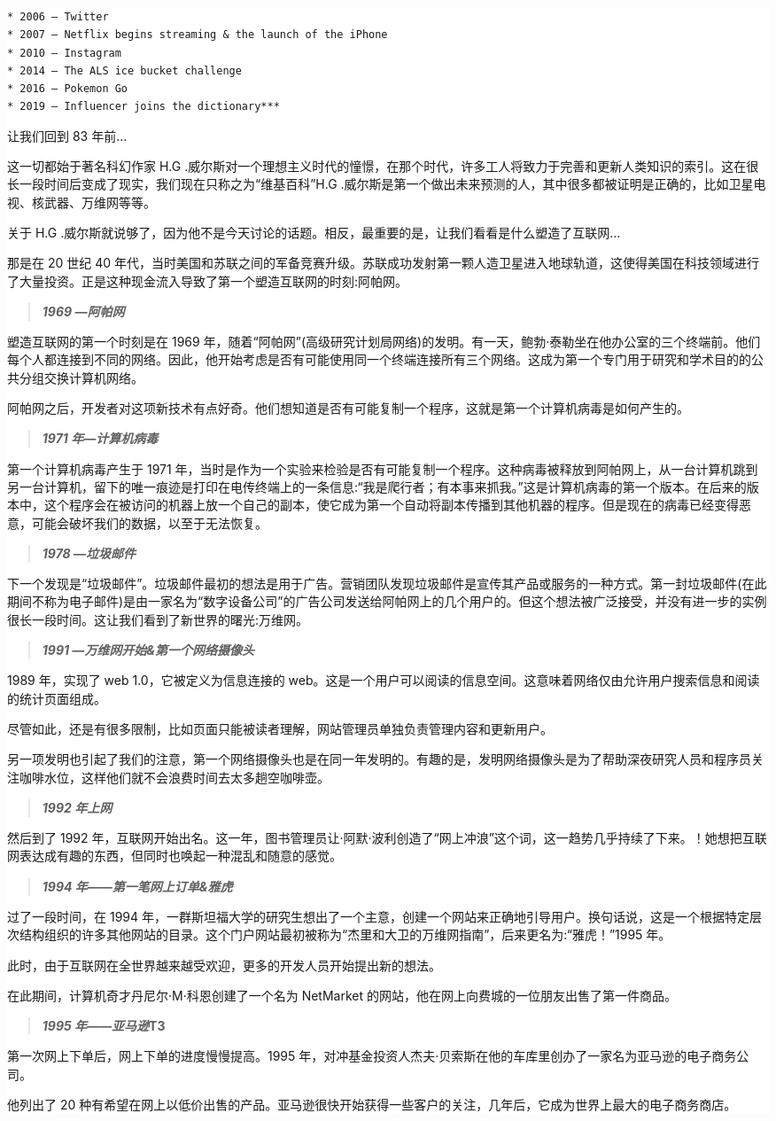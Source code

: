 ```
* 2006 — Twitter
* 2007 — Netflix begins streaming & the launch of the iPhone
* 2010 — Instagram
* 2014 — The ALS ice bucket challenge
* 2016 — Pokemon Go
* 2019 — Influencer joins the dictionary***
```

让我们回到 83 年前…

这一切都始于著名科幻作家 H.G .威尔斯对一个理想主义时代的憧憬，在那个时代，许多工人将致力于完善和更新人类知识的索引。这在很长一段时间后变成了现实，我们现在只称之为“维基百科”H.G .威尔斯是第一个做出未来预测的人，其中很多都被证明是正确的，比如卫星电视、核武器、万维网等等。

关于 H.G .威尔斯就说够了，因为他不是今天讨论的话题。相反，最重要的是，让我们看看是什么塑造了互联网…

那是在 20 世纪 40 年代，当时美国和苏联之间的军备竞赛升级。苏联成功发射第一颗人造卫星进入地球轨道，这使得美国在科技领域进行了大量投资。正是这种现金流入导致了第一个塑造互联网的时刻:阿帕网。

> ***1969 —阿帕网***

塑造互联网的第一个时刻是在 1969 年，随着“阿帕网”(高级研究计划局网络)的发明。有一天，鲍勃·泰勒坐在他办公室的三个终端前。他们每个人都连接到不同的网络。因此，他开始考虑是否有可能使用同一个终端连接所有三个网络。这成为第一个专门用于研究和学术目的的公共分组交换计算机网络。

阿帕网之后，开发者对这项新技术有点好奇。他们想知道是否有可能复制一个程序，这就是第一个计算机病毒是如何产生的。

> ***1971 年—计算机病毒***

第一个计算机病毒产生于 1971 年，当时是作为一个实验来检验是否有可能复制一个程序。这种病毒被释放到阿帕网上，从一台计算机跳到另一台计算机，留下的唯一痕迹是打印在电传终端上的一条信息:“我是爬行者；有本事来抓我。”这是计算机病毒的第一个版本。在后来的版本中，这个程序会在被访问的机器上放一个自己的副本，使它成为第一个自动将副本传播到其他机器的程序。但是现在的病毒已经变得恶意，可能会破坏我们的数据，以至于无法恢复。

> ***1978 —垃圾邮件***

下一个发现是“垃圾邮件”。垃圾邮件最初的想法是用于广告。营销团队发现垃圾邮件是宣传其产品或服务的一种方式。第一封垃圾邮件(在此期间不称为电子邮件)是由一家名为“数字设备公司”的广告公司发送给阿帕网上的几个用户的。但这个想法被广泛接受，并没有进一步的实例很长一段时间。这让我们看到了新世界的曙光:万维网。

> ***1991 —万维网开始&第一个网络摄像头***

1989 年，实现了 web 1.0，它被定义为信息连接的 web。这是一个用户可以阅读的信息空间。这意味着网络仅由允许用户搜索信息和阅读的统计页面组成。

尽管如此，还是有很多限制，比如页面只能被读者理解，网站管理员单独负责管理内容和更新用户。

另一项发明也引起了我们的注意，第一个网络摄像头也是在同一年发明的。有趣的是，发明网络摄像头是为了帮助深夜研究人员和程序员关注咖啡水位，这样他们就不会浪费时间去太多趟空咖啡壶。

> ***1992 年上网***

然后到了 1992 年，互联网开始出名。这一年，图书管理员让·阿默·波利创造了“网上冲浪”这个词，这一趋势几乎持续了下来。！她想把互联网表达成有趣的东西，但同时也唤起一种混乱和随意的感觉。

> ***1994 年——第一笔网上订单&雅虎***

过了一段时间，在 1994 年，一群斯坦福大学的研究生想出了一个主意，创建一个网站来正确地引导用户。换句话说，这是一个根据特定层次结构组织的许多其他网站的目录。这个门户网站最初被称为“杰里和大卫的万维网指南”，后来更名为:“雅虎！”1995 年。

此时，由于互联网在全世界越来越受欢迎，更多的开发人员开始提出新的想法。

在此期间，计算机奇才丹尼尔·M·科恩创建了一个名为 NetMarket 的网站，他在网上向费城的一位朋友出售了第一件商品。

> ***1995 年——亚马逊*T3**

第一次网上下单后，网上下单的进度慢慢提高。1995 年，对冲基金投资人杰夫·贝索斯在他的车库里创办了一家名为亚马逊的电子商务公司。

他列出了 20 种有希望在网上以低价出售的产品。亚马逊很快开始获得一些客户的关注，几年后，它成为世界上最大的电子商务商店。
